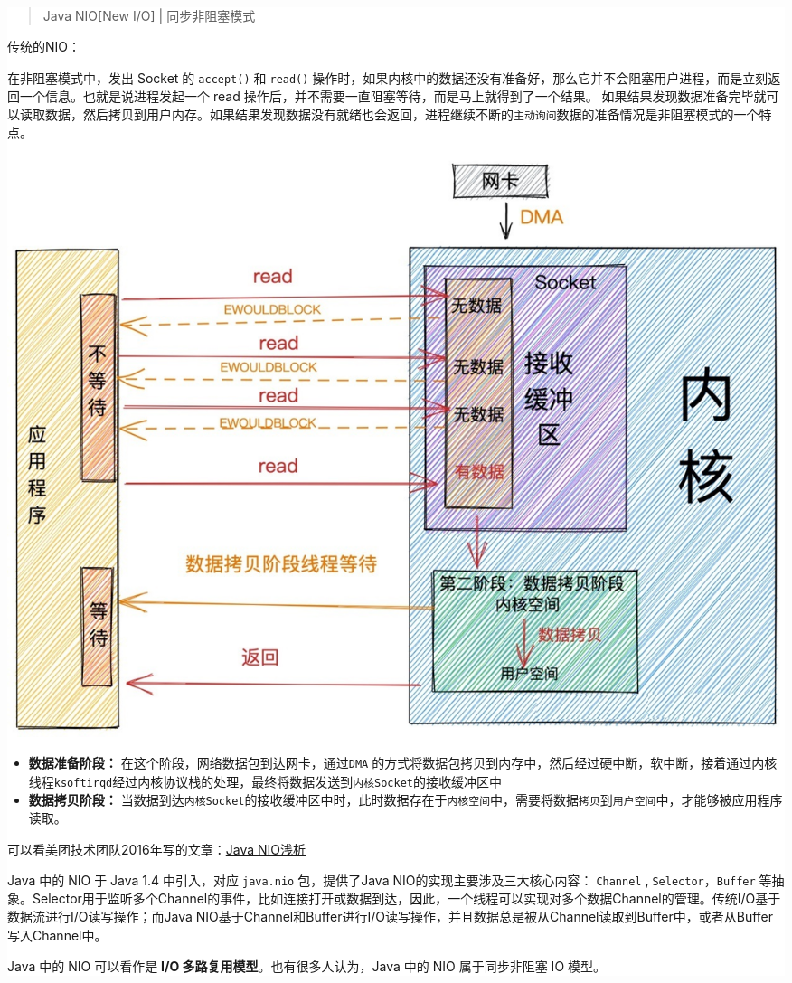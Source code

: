 

> Java NIO[New I/O] | 同步非阻塞模式

传统的NIO：

在非阻塞模式中，发出 Socket 的 `accept()` 和 `read()` 操作时，如果内核中的数据还没有准备好，那么它并不会阻塞用户进程，而是立刻返回一个信息。也就是说进程发起一个 read 操作后，并不需要一直阻塞等待，而是马上就得到了一个结果。 如果结果发现数据准备完毕就可以读取数据，然后拷贝到用户内存。如果结果发现数据没有就绪也会返回，进程继续不断的`主动询问`数据的准备情况是非阻塞模式的一个特点。

![image-20220622215041962](images/image-20220622215041962.png)

* **数据准备阶段：** 在这个阶段，网络数据包到达网卡，通过`DMA` 的方式将数据包拷贝到内存中，然后经过硬中断，软中断，接着通过内核线程`ksoftirqd`经过内核协议栈的处理，最终将数据发送到`内核Socket`的接收缓冲区中
* **数据拷贝阶段：** 当数据到达`内核Socket`的接收缓冲区中时，此时数据存在于`内核空间`中，需要将数据`拷贝`到`用户空间`中，才能够被应用程序读取。

可以看美团技术团队2016年写的文章：[Java NIO浅析](https://tech.meituan.com/2016/11/04/nio.html)

Java 中的 NIO 于 Java 1.4 中引入，对应 `java.nio` 包，提供了Java NIO的实现主要涉及三大核心内容： `Channel` , `Selector`，`Buffer` 等抽象。Selector用于监听多个Channel的事件，比如连接打开或数据到达，因此，一个线程可以实现对多个数据Channel的管理。传统I/O基于数据流进行I/O读写操作；而Java NIO基于Channel和Buffer进行I/O读写操作，并且数据总是被从Channel读取到Buffer中，或者从Buffer写入Channel中。

Java 中的 NIO 可以看作是 **I/O 多路复用模型**。也有很多人认为，Java 中的 NIO 属于同步非阻塞 IO 模型。
